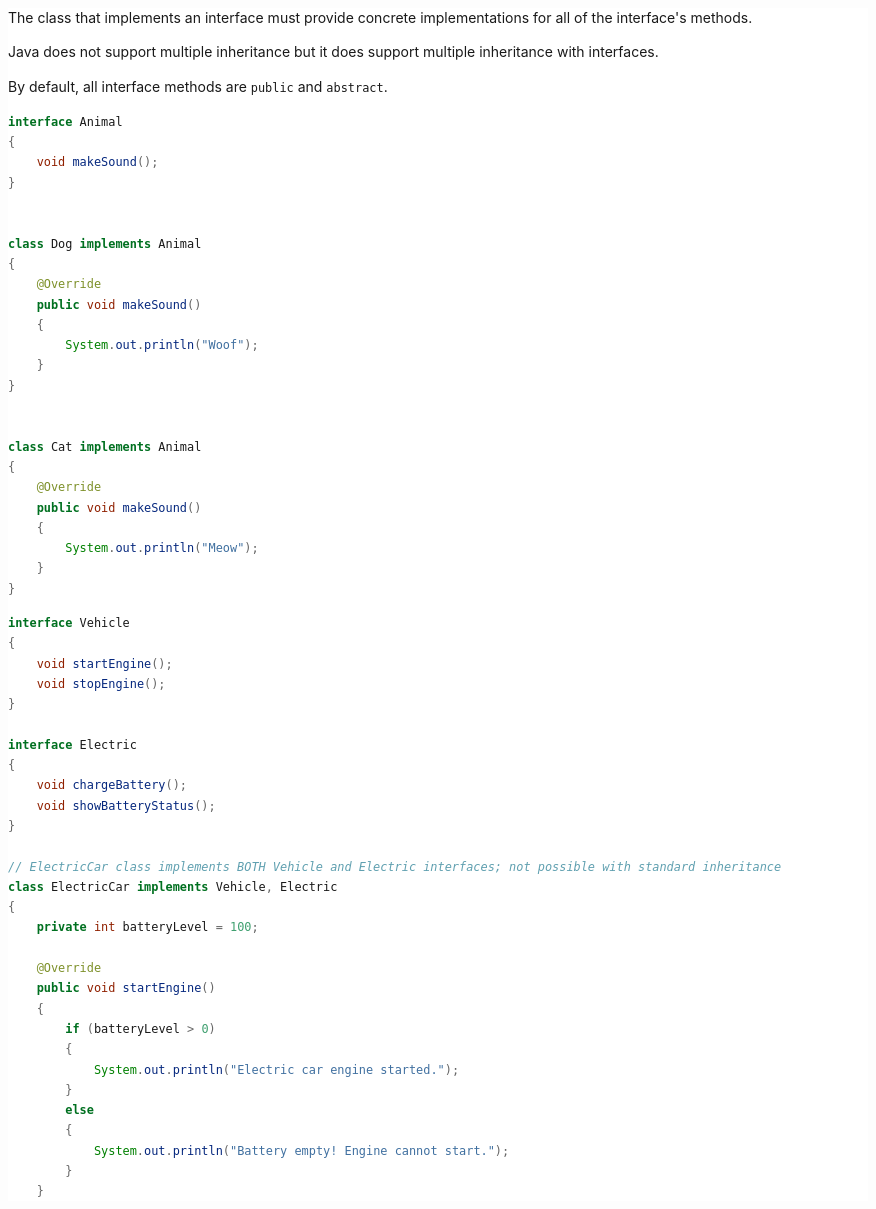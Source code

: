 The class that implements an interface must provide concrete implementations for all of the interface's methods.

Java does not support multiple inheritance but it does support multiple inheritance with interfaces.

By default, all interface methods are `public` and `abstract`.

```java
interface Animal
{
    void makeSound();
}


class Dog implements Animal
{
    @Override
    public void makeSound()
    {
        System.out.println("Woof"); 
    }
}


class Cat implements Animal
{
    @Override
    public void makeSound()
    {
        System.out.println("Meow"); 
    }
}
```

```java
interface Vehicle
{
    void startEngine();
    void stopEngine();
}

interface Electric
{
    void chargeBattery();
    void showBatteryStatus();
}

// ElectricCar class implements BOTH Vehicle and Electric interfaces; not possible with standard inheritance
class ElectricCar implements Vehicle, Electric
{
    private int batteryLevel = 100;

    @Override
    public void startEngine()
    {
        if (batteryLevel > 0)
        {
            System.out.println("Electric car engine started.");
        }
        else
        {
            System.out.println("Battery empty! Engine cannot start.");
        }
    }
```